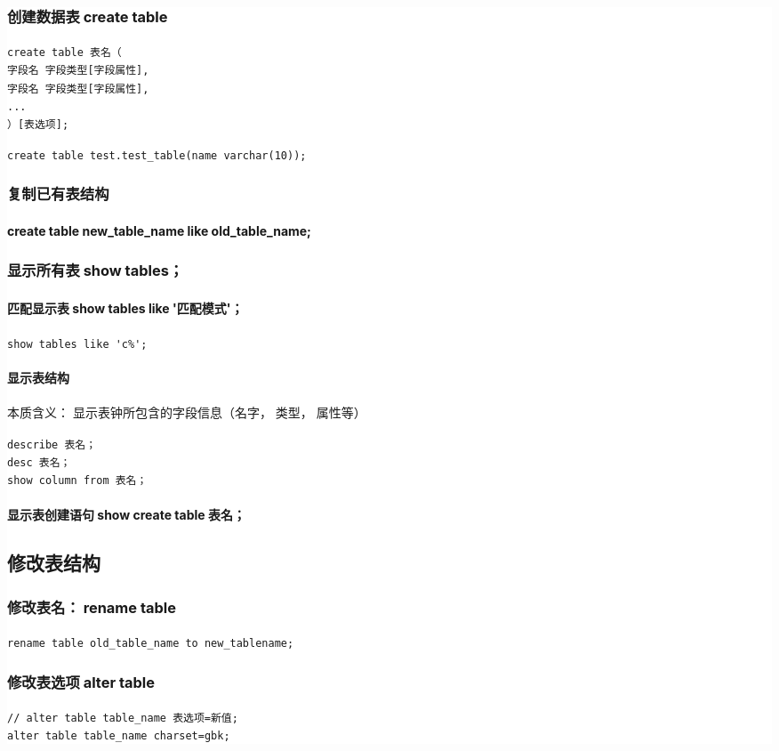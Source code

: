 

### 创建数据表 create table

```mysql
create table 表名（
字段名 字段类型[字段属性],
字段名 字段类型[字段属性],
...
）[表选项];
```

```mysql
create table test.test_table(name varchar(10));
```



### 复制已有表结构 

#### create table new_table_name like old_table_name;



### 显示所有表 show tables；

#### 匹配显示表 show tables like '匹配模式'；

```mysql
show tables like 'c%';
```

#### 显示表结构

本质含义： 显示表钟所包含的字段信息（名字， 类型， 属性等）

```mysql
describe 表名；
desc 表名；
show column from 表名；
```

#### 显示表创建语句 show create table 表名；



## 修改表结构 

### 修改表名： rename table

```mysql
rename table old_table_name to new_tablename;
```



### 修改表选项 alter table

```mysql
// alter table table_name 表选项=新值;
alter table table_name charset=gbk;
```
